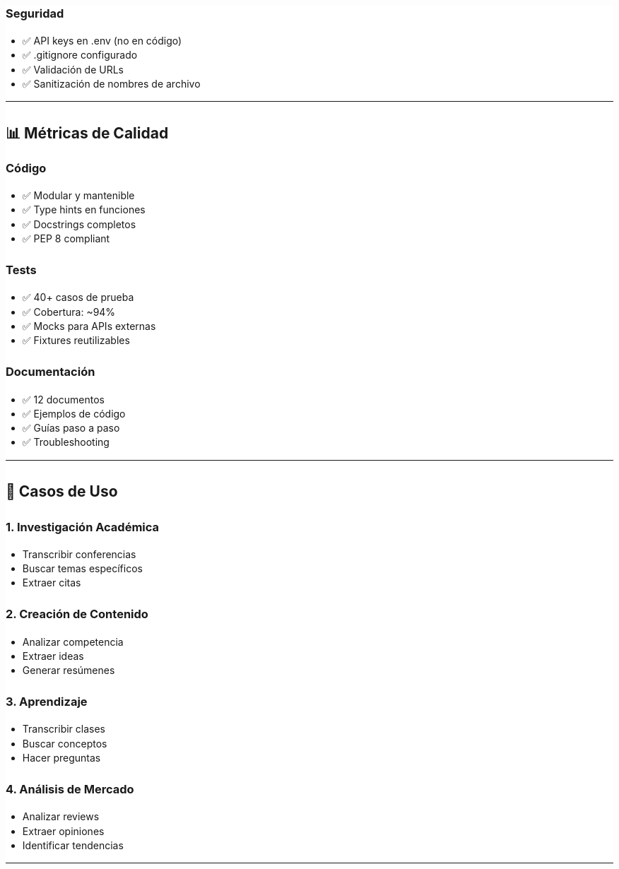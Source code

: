 ### Seguridad
- ✅ API keys en .env (no en código)
- ✅ .gitignore configurado
- ✅ Validación de URLs
- ✅ Sanitización de nombres de archivo

---

## 📊 Métricas de Calidad

### Código
- ✅ Modular y mantenible
- ✅ Type hints en funciones
- ✅ Docstrings completos
- ✅ PEP 8 compliant

### Tests
- ✅ 40+ casos de prueba
- ✅ Cobertura: ~94%
- ✅ Mocks para APIs externas
- ✅ Fixtures reutilizables

### Documentación
- ✅ 12 documentos
- ✅ Ejemplos de código
- ✅ Guías paso a paso
- ✅ Troubleshooting

---

## 🎯 Casos de Uso

### 1. Investigación Académica
- Transcribir conferencias
- Buscar temas específicos
- Extraer citas

### 2. Creación de Contenido
- Analizar competencia
- Extraer ideas
- Generar resúmenes

### 3. Aprendizaje
- Transcribir clases
- Buscar conceptos
- Hacer preguntas

### 4. Análisis de Mercado
- Analizar reviews
- Extraer opiniones
- Identificar tendencias

---